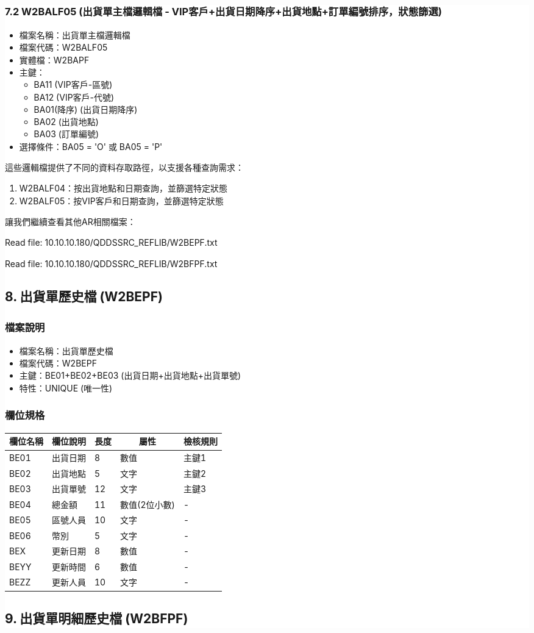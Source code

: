 ### 7.2 W2BALF05 (出貨單主檔邏輯檔 - VIP客戶+出貨日期降序+出貨地點+訂單編號排序，狀態篩選)
- 檔案名稱：出貨單主檔邏輯檔
- 檔案代碼：W2BALF05
- 實體檔：W2BAPF
- 主鍵：
  - BA11 (VIP客戶-區號)
  - BA12 (VIP客戶-代號)
  - BA01(降序) (出貨日期降序)
  - BA02 (出貨地點)
  - BA03 (訂單編號)
- 選擇條件：BA05 = 'O' 或 BA05 = 'P'

這些邏輯檔提供了不同的資料存取路徑，以支援各種查詢需求：
1. W2BALF04：按出貨地點和日期查詢，並篩選特定狀態
2. W2BALF05：按VIP客戶和日期查詢，並篩選特定狀態

讓我們繼續查看其他AR相關檔案：




Read file: 10.10.10.180/QDDSSRC_REFLIB/W2BEPF.txt

Read file: 10.10.10.180/QDDSSRC_REFLIB/W2BFPF.txt
## 8. 出貨單歷史檔 (W2BEPF)

### 檔案說明
- 檔案名稱：出貨單歷史檔
- 檔案代碼：W2BEPF
- 主鍵：BE01+BE02+BE03 (出貨日期+出貨地點+出貨單號)
- 特性：UNIQUE (唯一性)

### 欄位規格

| 欄位名稱 | 欄位說明 | 長度 | 屬性 | 檢核規則 |
|---------|---------|------|------|----------|
| BE01 | 出貨日期 | 8 | 數值 | 主鍵1 |
| BE02 | 出貨地點 | 5 | 文字 | 主鍵2 |
| BE03 | 出貨單號 | 12 | 文字 | 主鍵3 |
| BE04 | 總金額 | 11 | 數值(2位小數) | - |
| BE05 | 區號人員 | 10 | 文字 | - |
| BE06 | 幣別 | 5 | 文字 | - |
| BEX | 更新日期 | 8 | 數值 | - |
| BEYY | 更新時間 | 6 | 數值 | - |
| BEZZ | 更新人員 | 10 | 文字 | - |

## 9. 出貨單明細歷史檔 (W2BFPF)
